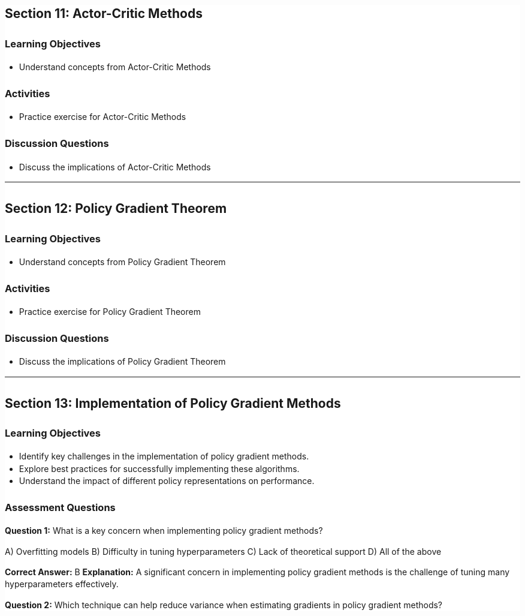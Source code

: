 
## Section 11: Actor-Critic Methods

### Learning Objectives
- Understand concepts from Actor-Critic Methods

### Activities
- Practice exercise for Actor-Critic Methods

### Discussion Questions
- Discuss the implications of Actor-Critic Methods

---

## Section 12: Policy Gradient Theorem

### Learning Objectives
- Understand concepts from Policy Gradient Theorem

### Activities
- Practice exercise for Policy Gradient Theorem

### Discussion Questions
- Discuss the implications of Policy Gradient Theorem

---

## Section 13: Implementation of Policy Gradient Methods

### Learning Objectives
- Identify key challenges in the implementation of policy gradient methods.
- Explore best practices for successfully implementing these algorithms.
- Understand the impact of different policy representations on performance.

### Assessment Questions

**Question 1:** What is a key concern when implementing policy gradient methods?

  A) Overfitting models
  B) Difficulty in tuning hyperparameters
  C) Lack of theoretical support
  D) All of the above

**Correct Answer:** B
**Explanation:** A significant concern in implementing policy gradient methods is the challenge of tuning many hyperparameters effectively.

**Question 2:** Which technique can help reduce variance when estimating gradients in policy gradient methods?
